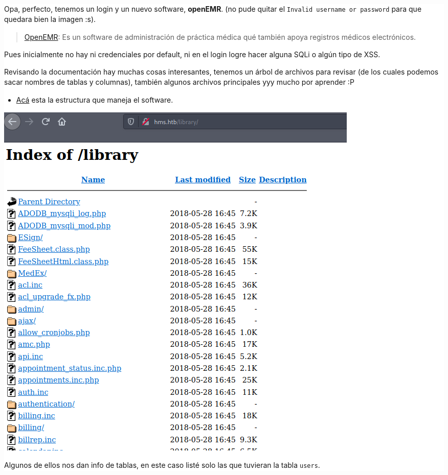 Opa, perfecto, tenemos un login y un nuevo software, **openEMR**. (no pude quitar el `Invalid username or password` para que quedara bien la imagen :s).

> [OpenEMR](https://es.wikipedia.org/wiki/OpenEMR): Es un software de administración de práctica médica qué también apoya registros médicos electrónicos.

Pues inicialmente no hay ni credenciales por default, ni en el login logre hacer alguna SQLi o algún tipo de XSS.

Revisando la documentación hay muchas cosas interesantes, tenemos un árbol de archivos para revisar (de los cuales podemos sacar nombres de tablas y columnas), también algunos archivos principales yyy mucho por aprender :P

* [Acá](https://www.open-emr.org/wiki/index.php/File_Structure) esta la estructura que maneja el software.

![pagemrlibrary](https://raw.githubusercontent.com/lanzt/blog/main/assets/images/HTB/cache/pagemrlibrary.png)

Algunos de ellos nos dan info de tablas, en este caso listé solo las que tuvieran la tabla `users`.
